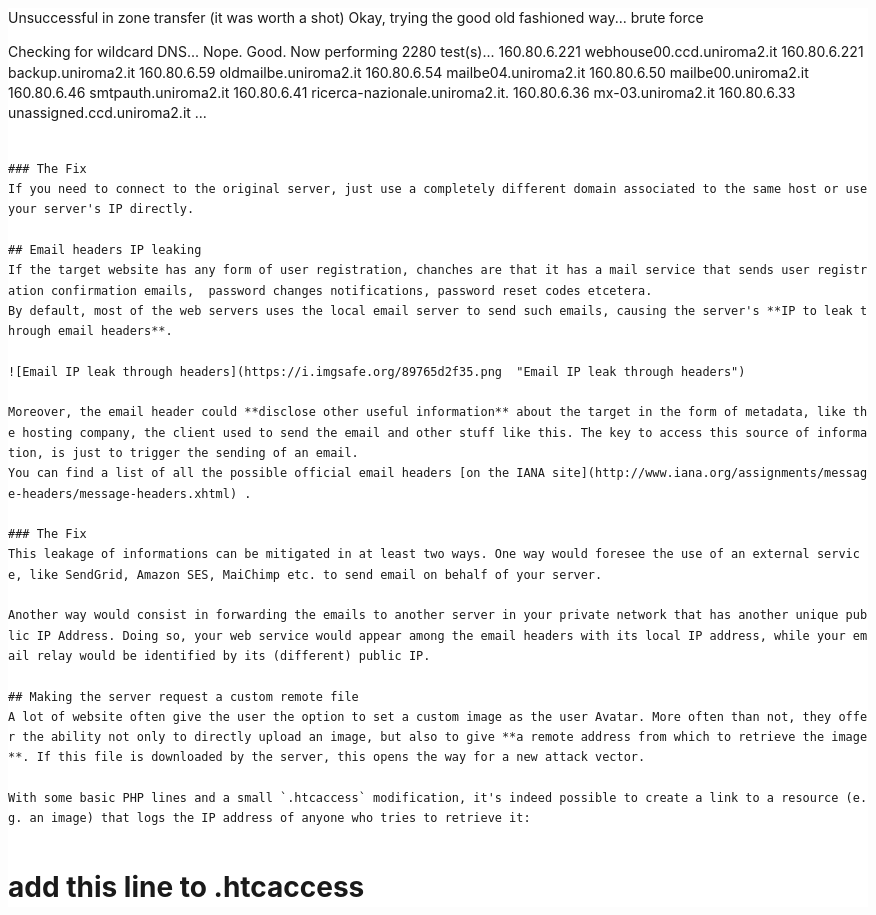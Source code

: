 Unsuccessful in zone transfer (it was worth a shot)
Okay, trying the good old fashioned way... brute force

Checking for wildcard DNS...
Nope. Good.
Now performing 2280 test(s)...
160.80.6.221	webhouse00.ccd.uniroma2.it
160.80.6.221	backup.uniroma2.it
160.80.6.59	oldmailbe.uniroma2.it
160.80.6.54	mailbe04.uniroma2.it
160.80.6.50	mailbe00.uniroma2.it
160.80.6.46	smtpauth.uniroma2.it
160.80.6.41	ricerca-nazionale.uniroma2.it. 
160.80.6.36	mx-03.uniroma2.it
160.80.6.33	unassigned.ccd.uniroma2.it
...

```

### The Fix
If you need to connect to the original server, just use a completely different domain associated to the same host or use your server's IP directly.

## Email headers IP leaking
If the target website has any form of user registration, chanches are that it has a mail service that sends user registration confirmation emails,  password changes notifications, password reset codes etcetera.
By default, most of the web servers uses the local email server to send such emails, causing the server's **IP to leak through email headers**.

![Email IP leak through headers](https://i.imgsafe.org/89765d2f35.png  "Email IP leak through headers")

Moreover, the email header could **disclose other useful information** about the target in the form of metadata, like the hosting company, the client used to send the email and other stuff like this. The key to access this source of information, is just to trigger the sending of an email. 
You can find a list of all the possible official email headers [on the IANA site](http://www.iana.org/assignments/message-headers/message-headers.xhtml) .

### The Fix
This leakage of informations can be mitigated in at least two ways. One way would foresee the use of an external service, like SendGrid, Amazon SES, MaiChimp etc. to send email on behalf of your server.

Another way would consist in forwarding the emails to another server in your private network that has another unique public IP Address. Doing so, your web service would appear among the email headers with its local IP address, while your email relay would be identified by its (different) public IP.

## Making the server request a custom remote file
A lot of website often give the user the option to set a custom image as the user Avatar. More often than not, they offer the ability not only to directly upload an image, but also to give **a remote address from which to retrieve the image**. If this file is downloaded by the server, this opens the way for a new attack vector.

With some basic PHP lines and a small `.htcaccess` modification, it's indeed possible to create a link to a resource (e.g. an image) that logs the IP address of anyone who tries to retrieve it:
```
 # add this line to .htcaccess
 